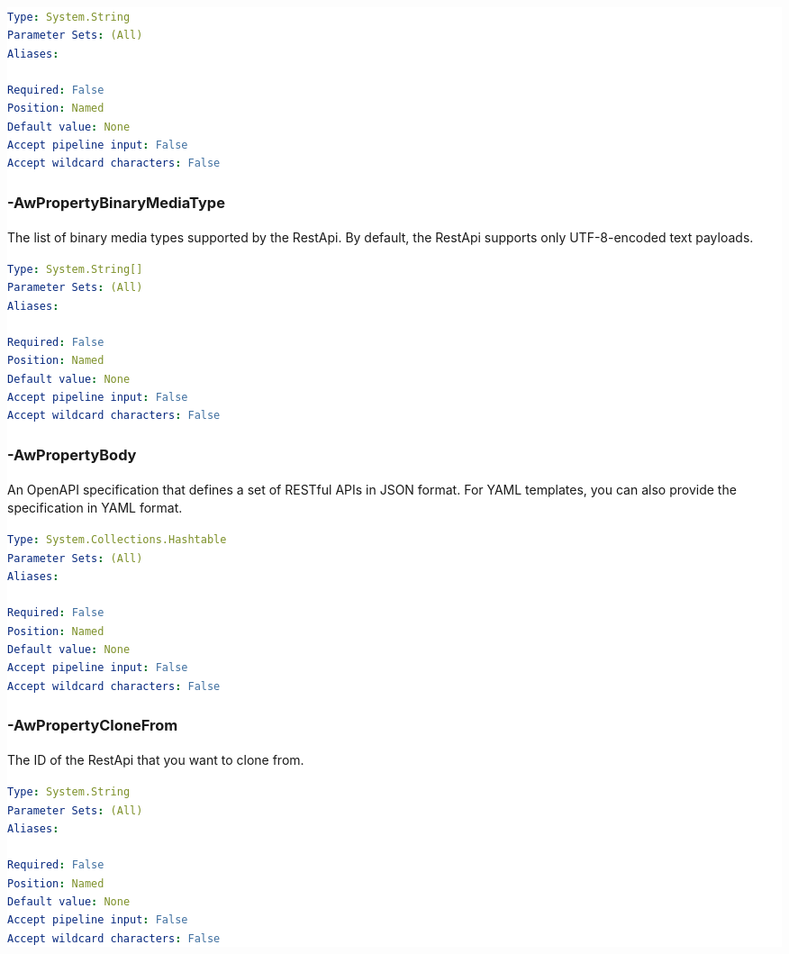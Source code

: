```yaml
Type: System.String
Parameter Sets: (All)
Aliases:

Required: False
Position: Named
Default value: None
Accept pipeline input: False
Accept wildcard characters: False
```

### -AwPropertyBinaryMediaType
The list of binary media types supported by the RestApi.
By default, the RestApi supports only UTF-8-encoded text payloads.

```yaml
Type: System.String[]
Parameter Sets: (All)
Aliases:

Required: False
Position: Named
Default value: None
Accept pipeline input: False
Accept wildcard characters: False
```

### -AwPropertyBody
An OpenAPI specification that defines a set of RESTful APIs in JSON format.
For YAML templates, you can also provide the specification in YAML format.

```yaml
Type: System.Collections.Hashtable
Parameter Sets: (All)
Aliases:

Required: False
Position: Named
Default value: None
Accept pipeline input: False
Accept wildcard characters: False
```

### -AwPropertyCloneFrom
The ID of the RestApi that you want to clone from.

```yaml
Type: System.String
Parameter Sets: (All)
Aliases:

Required: False
Position: Named
Default value: None
Accept pipeline input: False
Accept wildcard characters: False
```
